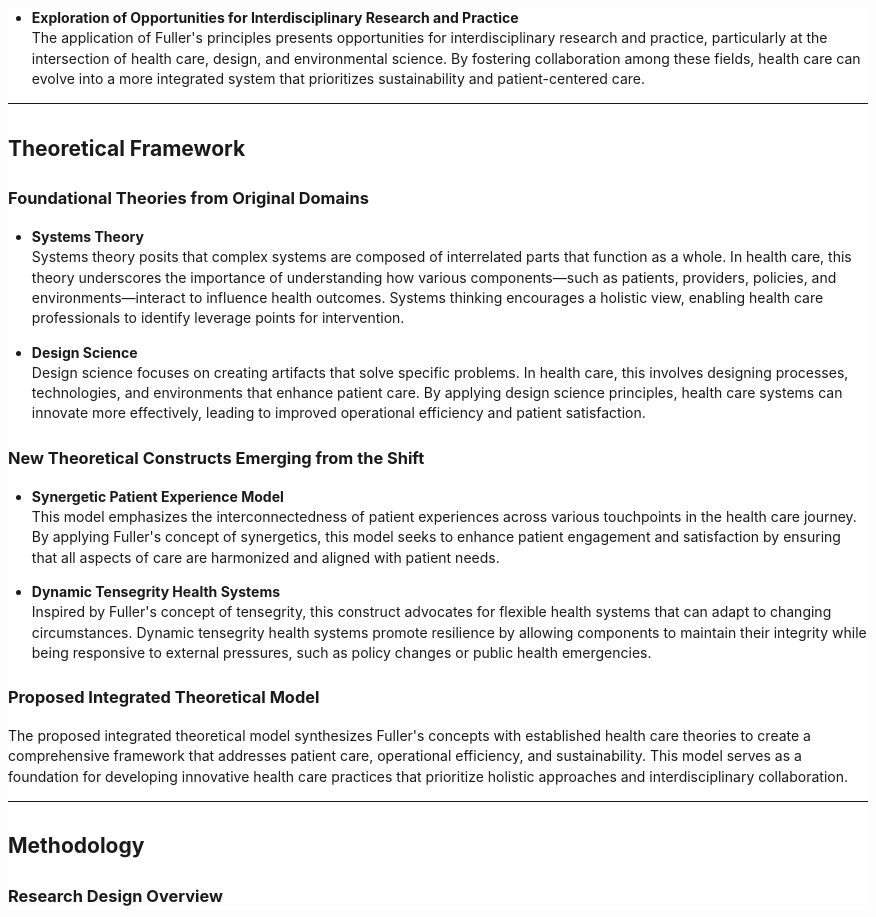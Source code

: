 - **Exploration of Opportunities for Interdisciplinary Research and Practice**  
The application of Fuller's principles presents opportunities for interdisciplinary research and practice, particularly at the intersection of health care, design, and environmental science. By fostering collaboration among these fields, health care can evolve into a more integrated system that prioritizes sustainability and patient-centered care.

---

## Theoretical Framework

### Foundational Theories from Original Domains

- **Systems Theory**  
Systems theory posits that complex systems are composed of interrelated parts that function as a whole. In health care, this theory underscores the importance of understanding how various components—such as patients, providers, policies, and environments—interact to influence health outcomes. Systems thinking encourages a holistic view, enabling health care professionals to identify leverage points for intervention.

- **Design Science**  
Design science focuses on creating artifacts that solve specific problems. In health care, this involves designing processes, technologies, and environments that enhance patient care. By applying design science principles, health care systems can innovate more effectively, leading to improved operational efficiency and patient satisfaction.

### New Theoretical Constructs Emerging from the Shift

- **Synergetic Patient Experience Model**  
This model emphasizes the interconnectedness of patient experiences across various touchpoints in the health care journey. By applying Fuller's concept of synergetics, this model seeks to enhance patient engagement and satisfaction by ensuring that all aspects of care are harmonized and aligned with patient needs.

- **Dynamic Tensegrity Health Systems**  
Inspired by Fuller's concept of tensegrity, this construct advocates for flexible health systems that can adapt to changing circumstances. Dynamic tensegrity health systems promote resilience by allowing components to maintain their integrity while being responsive to external pressures, such as policy changes or public health emergencies.

### Proposed Integrated Theoretical Model

The proposed integrated theoretical model synthesizes Fuller's concepts with established health care theories to create a comprehensive framework that addresses patient care, operational efficiency, and sustainability. This model serves as a foundation for developing innovative health care practices that prioritize holistic approaches and interdisciplinary collaboration.

---

## Methodology

### Research Design Overview
